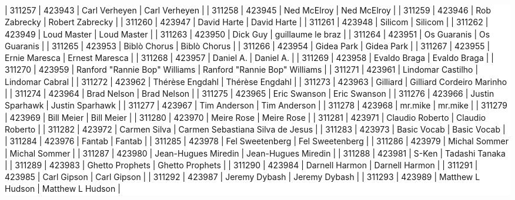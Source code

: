 | 311257 | 423943 | Carl Verheyen | Carl Verheyen |
| 311258 | 423945 | Ned McElroy | Ned McElroy |
| 311259 | 423946 | Rob Zabrecky | Robert Zabrecky |
| 311260 | 423947 | David Harte | David Harte |
| 311261 | 423948 | Silicom | Silicom |
| 311262 | 423949 | Loud Master | Loud Master |
| 311263 | 423950 | Dick Guy | guillaume le braz |
| 311264 | 423951 | Os Guaranis | Os Guaranis |
| 311265 | 423953 | Biblò Chorus | Biblò Chorus |
| 311266 | 423954 | Gidea Park | Gidea Park |
| 311267 | 423955 | Ernie Maresca | Ernest Maresca |
| 311268 | 423957 | Daniel A. | Daniel A. |
| 311269 | 423958 | Evaldo Braga | Evaldo Braga |
| 311270 | 423959 | Ranford "Rannie Bop" Williams | Ranford "Rannie Bop" Williams |
| 311271 | 423961 | Lindomar Castilho | Lindomar Cabral |
| 311272 | 423962 | Thérèse Engdahl | Thérèse Engdahl |
| 311273 | 423963 | Gilliard | Gilliard Cordeiro Marinho |
| 311274 | 423964 | Brad Nelson | Brad Nelson |
| 311275 | 423965 | Eric Swanson | Eric Swanson |
| 311276 | 423966 | Justin Sparhawk | Justin Sparhawk |
| 311277 | 423967 | Tim Anderson | Tim Anderson |
| 311278 | 423968 | mr.mike | mr.mike |
| 311279 | 423969 | Bill Meier | Bill Meier |
| 311280 | 423970 | Meire Rose | Meire Rose |
| 311281 | 423971 | Claudio Roberto | Claudio Roberto |
| 311282 | 423972 | Carmen Silva | Carmen Sebastiana Silva de Jesus |
| 311283 | 423973 | Basic Vocab | Basic Vocab |
| 311284 | 423976 | Fantab | Fantab |
| 311285 | 423978 | Fel Sweetenberg | Fel Sweetenberg |
| 311286 | 423979 | Michal Sommer | Michal Sommer |
| 311287 | 423980 | Jean-Hugues Miredin | Jean-Hugues Miredin |
| 311288 | 423981 | S-Ken | Tadashi Tanaka |
| 311289 | 423983 | Ghetto Prophets | Ghetto Prophets |
| 311290 | 423984 | Darnell Harmon | Darnell Harmon |
| 311291 | 423985 | Carl Gipson | Carl Gipson |
| 311292 | 423987 | Jeremy Dybash | Jeremy Dybash |
| 311293 | 423989 | Matthew L Hudson | Matthew L Hudson |